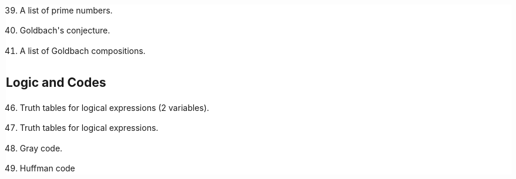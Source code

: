 39. A list of prime numbers.

40. Goldbach's conjecture.

41. A list of Goldbach compositions.

## Logic and Codes

46. Truth tables for logical expressions (2 variables).

48. Truth tables for logical expressions.

49. Gray code.

50. Huffman code




